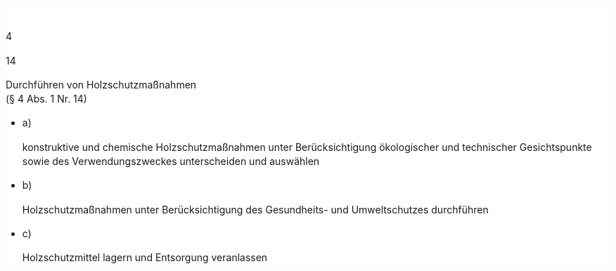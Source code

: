 </td>

<td style="border-right: 0.5pt solid ; border-bottom: 0.5pt solid ; " align="center" valign="top" charoff="50">

 

</td>

<td style="border-bottom: 0.5pt solid ; " align="center" valign="middle" charoff="50">

4

</td>

</tr>

<tr>

<td style="border-right: 0.5pt solid ; border-bottom: 0.5pt solid ; " align="center" valign="top" charoff="50">

14

</td>

<td style="border-right: 0.5pt solid ; border-bottom: 0.5pt solid ; " align="left" valign="top" charoff="50">

Durchführen von Holzschutzmaßnahmen  
(§ 4 Abs. 1 Nr. 14)

</td>

<td style="border-right: 0.5pt solid ; border-bottom: 0.5pt solid ; " align="left" valign="top" charoff="50">

  - a)
    
    <div style="">
    
    konstruktive und chemische Holzschutzmaßnahmen unter
    Berücksichtigung ökologischer und technischer Gesichtspunkte sowie
    des Verwendungszweckes unterscheiden und auswählen
    
    </div>

  - b)
    
    <div style="">
    
    Holzschutzmaßnahmen unter Berücksichtigung des Gesundheits- und
    Umweltschutzes durchführen
    
    </div>

  - c)
    
    <div style="">
    
    Holzschutzmittel lagern und Entsorgung veranlassen
    
    </div>
